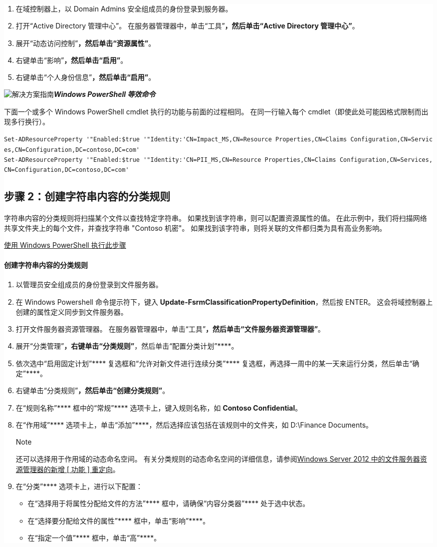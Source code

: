 1.  在域控制器上，以 Domain Admins 安全组成员的身份登录到服务器。  
  
2.  打开“Active Directory 管理中心”。 在服务器管理器中，单击“工具”****，然后单击“Active Directory 管理中心”****。  
  
3.  展开“动态访问控制”****，然后单击“资源属性”****。  
  
4.  右键单击“影响”****，然后单击“启用”****。  
  
5.  右键单击“个人身份信息”****，然后单击“启用”****。  
  
![解决方案指南](media/Deploy-Automatic-File-Classification--Demonstration-Steps-/PowerShellLogoSmall.gif)***<em>Windows PowerShell 等效命令</em>***  
  
下面一个或多个 Windows PowerShell cmdlet 执行的功能与前面的过程相同。 在同一行输入每个 cmdlet（即使此处可能因格式限制而出现多行换行）。  
  
```  
Set-ADResourceProperty '"Enabled:$true '"Identity:'CN=Impact_MS,CN=Resource Properties,CN=Claims Configuration,CN=Services,CN=Configuration,DC=contoso,DC=com'   
Set-ADResourceProperty '"Enabled:$true '"Identity:'CN=PII_MS,CN=Resource Properties,CN=Claims Configuration,CN=Services,CN=Configuration,DC=contoso,DC=com'  
```  
  
## <a name="step-2-create-a-string-content-classification-rule"></a><a name="BKMK_Step2"></a>步骤 2：创建字符串内容的分类规则  
字符串内容的分类规则将扫描某个文件以查找特定字符串。 如果找到该字符串，则可以配置资源属性的值。 在此示例中，我们将扫描网络共享文件夹上的每个文件，并查找字符串 "Contoso 机密"。 如果找到该字符串，则将关联的文件都归类为具有高业务影响。  
  
[使用 Windows PowerShell 执行此步骤](assetId:///4a96cdaf-0081-4824-aab8-f0d51be501ac#BKMK_PSstep2)  
  
#### <a name="to-create-a-string-content-classification-rule"></a>创建字符串内容的分类规则  
  
1.  以管理员安全组成员的身份登录到文件服务器。  
  
2.  在 Windows Powershell 命令提示符下，键入 **Update-FsrmClassificationPropertyDefinition**，然后按 ENTER。 这会将域控制器上创建的属性定义同步到文件服务器。  
  
3.  打开文件服务器资源管理器。 在服务器管理器中，单击“工具”****，然后单击“文件服务器资源管理器”****。  
  
4.  展开“分类管理”****，右键单击“分类规则”****，然后单击“配置分类计划”****。  
  
5.  依次选中“启用固定计划”**** 复选框和“允许对新文件进行连续分类”**** 复选框，再选择一周中的某一天来运行分类，然后单击“确定”****。  
  
6.  右键单击“分类规则”****，然后单击“创建分类规则”****。  
  
7.  在“规则名称”**** 框中的“常规”**** 选项卡上，键入规则名称，如 **Contoso Confidential**。  
  
8.  在“作用域”**** 选项卡上，单击“添加”****，然后选择应该包括在该规则中的文件夹，如 D:\Finance Documents。  
  
    > [!NOTE]  
    > 还可以选择用于作用域的动态命名空间。 有关分类规则的动态命名空间的详细信息，请参阅[Windows Server 2012 中的文件服务器资源管理器的新增 \[ 功能 \] 重定向](assetId:///d53c603e-6217-4b98-8508-e8e492d16083)。  
  
9. 在“分类”**** 选项卡上，进行以下配置：  
  
    -   在“选择用于将属性分配给文件的方法”**** 框中，请确保“内容分类器”**** 处于选中状态。  
  
    -   在“选择要分配给文件的属性”**** 框中，单击“影响”****。  
  
    -   在“指定一个值”**** 框中，单击“高”****。  
  
